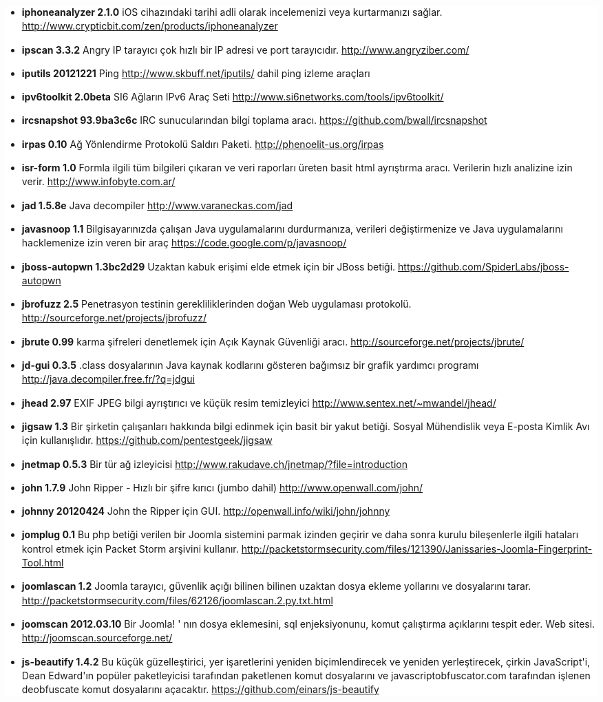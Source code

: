* __iphoneanalyzer 2.1.0__ iOS cihazındaki tarihi adli olarak incelemenizi veya kurtarmanızı sağlar. http://www.crypticbit.com/zen/products/iphoneanalyzer                                         

* __ipscan 3.3.2__ Angry IP tarayıcı çok hızlı bir IP adresi ve port tarayıcıdır. http://www.angryziber.com/                                         

* __iputils 20121221__ Ping http://www.skbuff.net/iputils/ dahil ping izleme araçları                                         

* __ipv6toolkit 2.0beta__ SI6 Ağların IPv6 Araç Seti http://www.si6networks.com/tools/ipv6toolkit/                                         

* __ircsnapshot 93.9ba3c6c__ IRC sunucularından bilgi toplama aracı. https://github.com/bwall/ircsnapshot                                         

* __irpas 0.10__ Ağ Yönlendirme Protokolü Saldırı Paketi. http://phenoelit-us.org/irpas                                         

* __isr-form 1.0__ Formla ilgili tüm bilgileri çıkaran ve veri raporları üreten basit html ayrıştırma aracı. Verilerin hızlı analizine izin verir. http://www.infobyte.com.ar/                                         

* __jad 1.5.8e__ Java decompiler http://www.varaneckas.com/jad                                         

* __javasnoop 1.1__ Bilgisayarınızda çalışan Java uygulamalarını durdurmanıza, verileri değiştirmenize ve Java uygulamalarını hacklemenize izin veren bir araç https://code.google.com/p/javasnoop/                                         

* __jboss-autopwn 1.3bc2d29__ Uzaktan kabuk erişimi elde etmek için bir JBoss betiği. https://github.com/SpiderLabs/jboss-autopwn                                         

* __jbrofuzz 2.5__ Penetrasyon testinin gerekliliklerinden doğan Web uygulaması protokolü. http://sourceforge.net/projects/jbrofuzz/                                         

* __jbrute 0.99__ karma şifreleri denetlemek için Açık Kaynak Güvenliği aracı. http://sourceforge.net/projects/jbrute/                                         

* __jd-gui 0.3.5__ .class dosyalarının Java kaynak kodlarını gösteren bağımsız bir grafik yardımcı programı http://java.decompiler.free.fr/?q=jdgui                                         

* __jhead 2.97__ EXIF JPEG bilgi ayrıştırıcı ve küçük resim temizleyici http://www.sentex.net/~mwandel/jhead/                                         

* __jigsaw 1.3__ Bir şirketin çalışanları hakkında bilgi edinmek için basit bir yakut betiği. Sosyal Mühendislik veya E-posta Kimlik Avı için kullanışlıdır. https://github.com/pentestgeek/jigsaw                                         

* __jnetmap 0.5.3__ Bir tür ağ izleyicisi http://www.rakudave.ch/jnetmap/?file=introduction                                         

* __john 1.7.9__ John Ripper - Hızlı bir şifre kırıcı (jumbo dahil) http://www.openwall.com/john/                                         

* __johnny 20120424__ John the Ripper için GUI. http://openwall.info/wiki/john/johnny                                         

* __jomplug 0.1__ Bu php betiği verilen bir Joomla sistemini parmak izinden geçirir ve daha sonra kurulu bileşenlerle ilgili hataları kontrol etmek için Packet Storm arşivini kullanır. http://packetstormsecurity.com/files/121390/Janissaries-Joomla-Fingerprint-Tool.html                                         

* __joomlascan 1.2__ Joomla tarayıcı, güvenlik açığı bilinen bilinen uzaktan dosya ekleme yollarını ve dosyalarını tarar. http://packetstormsecurity.com/files/62126/joomlascan.2.py.txt.html                                         

* __joomscan 2012.03.10__ Bir Joomla! ' nın dosya eklemesini, sql enjeksiyonunu, komut çalıştırma açıklarını tespit eder. Web sitesi. http://joomscan.sourceforge.net/                                         

* __js-beautify 1.4.2__ Bu küçük güzelleştirici, yer işaretlerini yeniden biçimlendirecek ve yeniden yerleştirecek, çirkin JavaScript'i, Dean Edward'ın popüler paketleyicisi tarafından paketlenen komut dosyalarını ve javascriptobfuscator.com tarafından işlenen deobfuscate komut dosyalarını açacaktır. https://github.com/einars/js-beautify                                         

